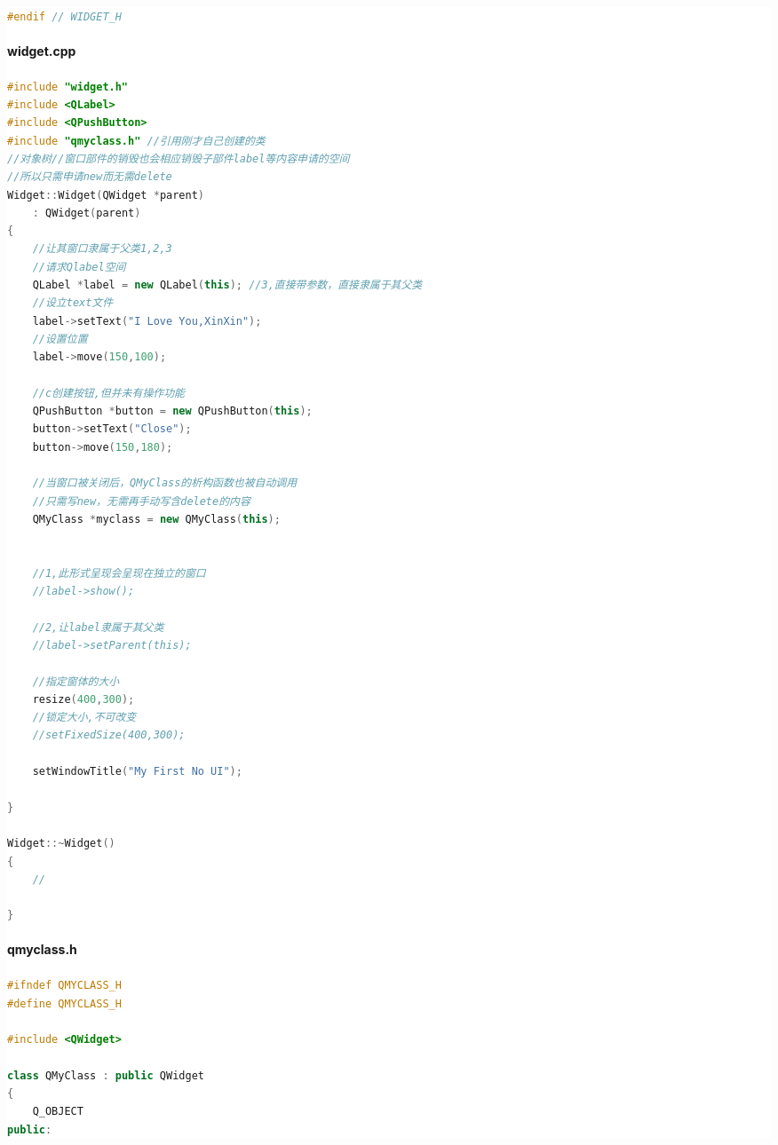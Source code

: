 ```cpp
#endif // WIDGET_H
```
#### widget.cpp
```cpp
#include "widget.h"
#include <QLabel>
#include <QPushButton>
#include "qmyclass.h" //引用刚才自己创建的类
//对象树//窗口部件的销毁也会相应销毁子部件label等内容申请的空间
//所以只需申请new而无需delete
Widget::Widget(QWidget *parent)
    : QWidget(parent)
{
    //让其窗口隶属于父类1,2,3
    //请求Qlabel空间
    QLabel *label = new QLabel(this); //3,直接带参数，直接隶属于其父类
    //设立text文件
    label->setText("I Love You,XinXin");
    //设置位置
    label->move(150,100);

    //c创建按钮,但并未有操作功能
    QPushButton *button = new QPushButton(this);
    button->setText("Close");
    button->move(150,180);

    //当窗口被关闭后，QMyClass的析构函数也被自动调用
    //只需写new，无需再手动写含delete的内容
    QMyClass *myclass = new QMyClass(this);


    //1,此形式呈现会呈现在独立的窗口
    //label->show();

    //2,让label隶属于其父类
    //label->setParent(this);

    //指定窗体的大小
    resize(400,300);
    //锁定大小,不可改变
    //setFixedSize(400,300);

    setWindowTitle("My First No UI");

}

Widget::~Widget()
{
    //

}
```
#### qmyclass.h
```cpp
#ifndef QMYCLASS_H
#define QMYCLASS_H

#include <QWidget>

class QMyClass : public QWidget
{
    Q_OBJECT
public:
```